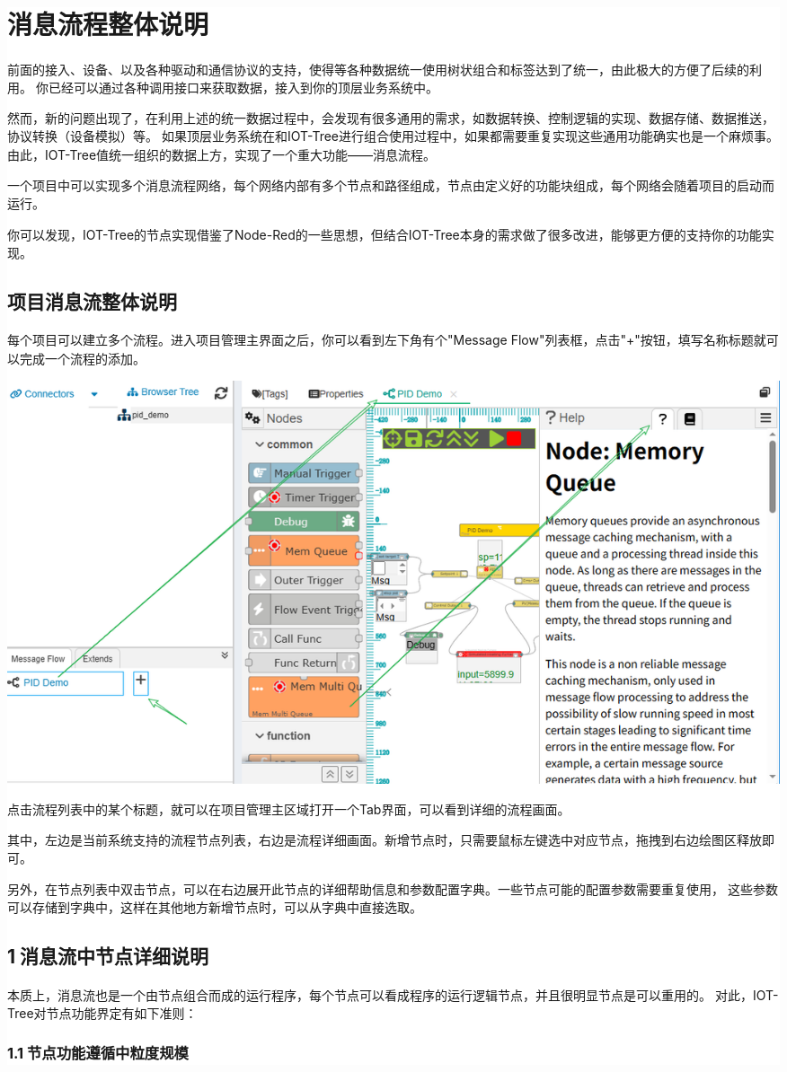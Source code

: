 消息流程整体说明
==

前面的接入、设备、以及各种驱动和通信协议的支持，使得等各种数据统一使用树状组合和标签达到了统一，由此极大的方便了后续的利用。
你已经可以通过各种调用接口来获取数据，接入到你的顶层业务系统中。

然而，新的问题出现了，在利用上述的统一数据过程中，会发现有很多通用的需求，如数据转换、控制逻辑的实现、数据存储、数据推送，协议转换（设备模拟）等。
如果顶层业务系统在和IOT-Tree进行组合使用过程中，如果都需要重复实现这些通用功能确实也是一个麻烦事。由此，IOT-Tree值统一组织的数据上方，实现了一个重大功能——消息流程。

一个项目中可以实现多个消息流程网络，每个网络内部有多个节点和路径组成，节点由定义好的功能块组成，每个网络会随着项目的启动而运行。

你可以发现，IOT-Tree的节点实现借鉴了Node-Red的一些思想，但结合IOT-Tree本身的需求做了很多改进，能够更方便的支持你的功能实现。

## 项目消息流整体说明

每个项目可以建立多个流程。进入项目管理主界面之后，你可以看到左下角有个"Message Flow"列表框，点击"+"按钮，填写名称标题就可以完成一个流程的添加。

<img src="../img/msgnet/ov00.png">

点击流程列表中的某个标题，就可以在项目管理主区域打开一个Tab界面，可以看到详细的流程画面。

其中，左边是当前系统支持的流程节点列表，右边是流程详细画面。新增节点时，只需要鼠标左键选中对应节点，拖拽到右边绘图区释放即可。

另外，在节点列表中双击节点，可以在右边展开此节点的详细帮助信息和参数配置字典。一些节点可能的配置参数需要重复使用，
这些参数可以存储到字典中，这样在其他地方新增节点时，可以从字典中直接选取。

## 1 消息流中节点详细说明

本质上，消息流也是一个由节点组合而成的运行程序，每个节点可以看成程序的运行逻辑节点，并且很明显节点是可以重用的。
对此，IOT-Tree对节点功能界定有如下准则：

### 1.1 节点功能遵循中粒度规模
